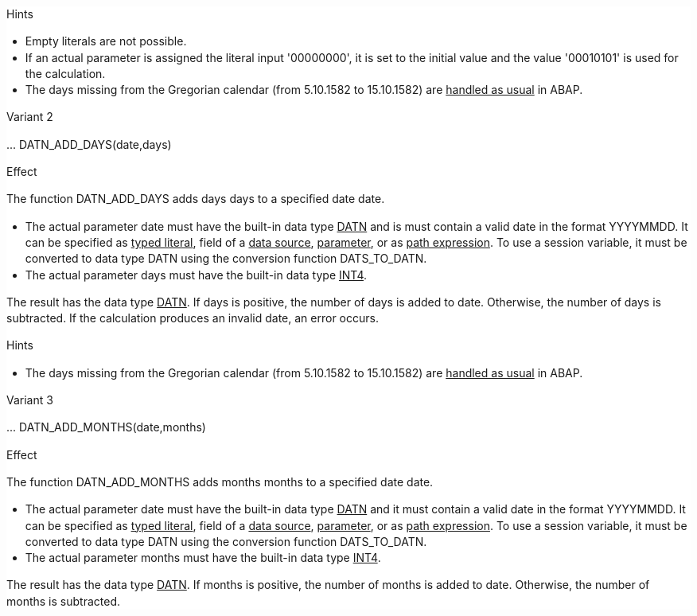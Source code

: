 Hints

-   Empty literals are not possible.
-   If an actual parameter is assigned the literal input '00000000', it is set to the initial value and the value '00010101' is used for the calculation.
-   The days missing from the Gregorian calendar (from 5.10.1582 to 15.10.1582) are [handled as usual](https://help.sap.com/doc/abapdocu_756_index_htm/7.56/en-US/abenconversion_type_d.htm) in ABAP.

Variant 2   

... DATN\_ADD\_DAYS(date,days)

Effect

The function DATN\_ADD\_DAYS adds days days to a specified date date.

-   The actual parameter date must have the built-in data type [DATN](https://help.sap.com/doc/abapdocu_756_index_htm/7.56/en-US/abenddic_builtin_types.htm) and is must contain a valid date in the format YYYYMMDD. It can be specified as [typed literal](https://help.sap.com/doc/abapdocu_756_index_htm/7.56/en-US/abencds_typed_literal_v2.htm), field of a [data source](https://help.sap.com/doc/abapdocu_756_index_htm/7.56/en-US/abencds_data_source_v2.htm), [parameter](https://help.sap.com/doc/abapdocu_756_index_htm/7.56/en-US/abencds_parameter_v2.htm), or as [path expression](https://help.sap.com/doc/abapdocu_756_index_htm/7.56/en-US/abencds_path_expression_v2.htm). To use a session variable, it must be converted to data type DATN using the conversion function DATS\_TO\_DATN.
-   The actual parameter days must have the built-in data type [INT4](https://help.sap.com/doc/abapdocu_756_index_htm/7.56/en-US/abenddic_builtin_types.htm).

The result has the data type [DATN](https://help.sap.com/doc/abapdocu_756_index_htm/7.56/en-US/abenddic_builtin_types.htm). If days is positive, the number of days is added to date. Otherwise, the number of days is subtracted. If the calculation produces an invalid date, an error occurs.

Hints

-   The days missing from the Gregorian calendar (from 5.10.1582 to 15.10.1582) are [handled as usual](https://help.sap.com/doc/abapdocu_756_index_htm/7.56/en-US/abenconversion_type_d.htm) in ABAP.

Variant 3   

... DATN\_ADD\_MONTHS(date,months)

Effect

The function DATN\_ADD\_MONTHS adds months months to a specified date date.

-   The actual parameter date must have the built-in data type [DATN](https://help.sap.com/doc/abapdocu_756_index_htm/7.56/en-US/abenddic_builtin_types.htm) and it must contain a valid date in the format YYYYMMDD. It can be specified as [typed literal](https://help.sap.com/doc/abapdocu_756_index_htm/7.56/en-US/abencds_typed_literal_v2.htm), field of a [data source](https://help.sap.com/doc/abapdocu_756_index_htm/7.56/en-US/abencds_data_source_v2.htm), [parameter](https://help.sap.com/doc/abapdocu_756_index_htm/7.56/en-US/abencds_parameter_v2.htm), or as [path expression](https://help.sap.com/doc/abapdocu_756_index_htm/7.56/en-US/abencds_path_expression_v2.htm). To use a session variable, it must be converted to data type DATN using the conversion function DATS\_TO\_DATN.
-   The actual parameter months must have the built-in data type [INT4](https://help.sap.com/doc/abapdocu_756_index_htm/7.56/en-US/abenddic_builtin_types.htm).

The result has the data type [DATN](https://help.sap.com/doc/abapdocu_756_index_htm/7.56/en-US/abenddic_builtin_types.htm). If months is positive, the number of months is added to date. Otherwise, the number of months is subtracted.
